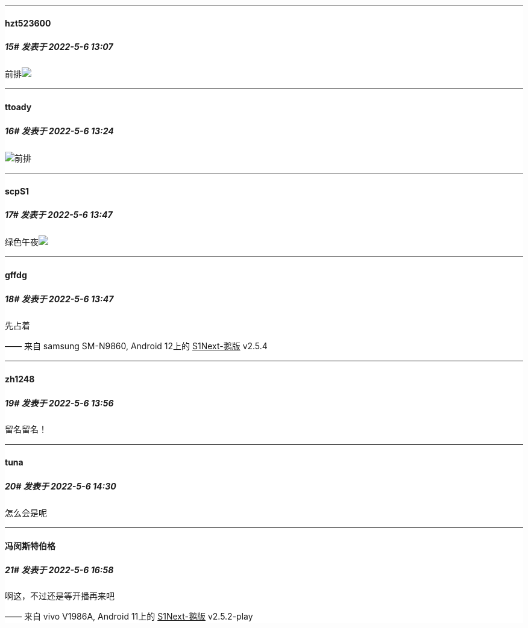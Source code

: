 *****

####  hzt523600  
##### 15#       发表于 2022-5-6 13:07

前排<img src="https://static.saraba1st.com/image/smiley/face2017/033.png" referrerpolicy="no-referrer">

*****

####  ttoady  
##### 16#       发表于 2022-5-6 13:24

<img src="https://static.saraba1st.com/image/smiley/face2017/037.png" referrerpolicy="no-referrer">前排

*****

####  scpS1  
##### 17#       发表于 2022-5-6 13:47

绿色午夜<img src="https://static.saraba1st.com/image/smiley/face2017/065.png" referrerpolicy="no-referrer">

*****

####  gffdg  
##### 18#       发表于 2022-5-6 13:47

先占着

—— 来自 samsung SM-N9860, Android 12上的 [S1Next-鹅版](https://github.com/ykrank/S1-Next/releases) v2.5.4

*****

####  zh1248  
##### 19#       发表于 2022-5-6 13:56

留名留名！

*****

####  tuna  
##### 20#       发表于 2022-5-6 14:30

怎么会是呢

*****

####  冯闵斯特伯格  
##### 21#       发表于 2022-5-6 16:58

啊这，不过还是等开播再来吧

—— 来自 vivo V1986A, Android 11上的 [S1Next-鹅版](https://github.com/ykrank/S1-Next/releases) v2.5.2-play
